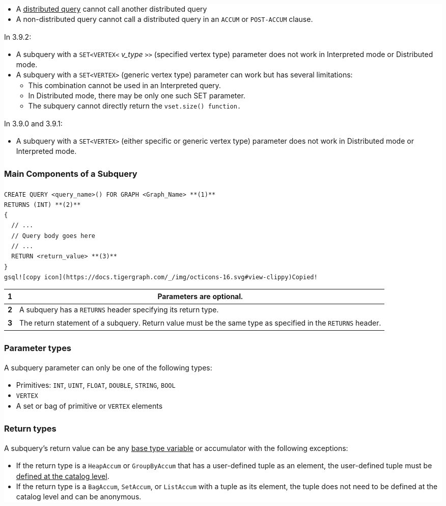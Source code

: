   * A [distributed query](https://docs.tigergraph.com/gsql-ref/3.9/querying/distributed-query-mode) cannot call another distributed query
  * A non-distributed query cannot call a distributed query in an `ACCUM` or `POST-ACCUM` clause.


In 3.9.2:
  * A subquery with a `SET<VERTEX<` _v_type_ `>>` (specified vertex type) parameter does not work in Interpreted mode or Distributed mode.
  * A subquery with a `SET<VERTEX>` (generic vertex type) parameter can work but has several limitations:
    * This combination cannot be used in an Interpreted query.
    * In Distributed mode, there may be only one such SET<VERTEX> parameter.
    * The subquery cannot directly return the `vset.size() function.`


In 3.9.0 and 3.9.1:
  * A subquery with a `SET<VERTEX>` (either specific or generic vertex type) parameter does not work in Distributed mode or Interpreted mode.


### [](https://docs.tigergraph.com/gsql-ref/3.9/querying/operators-and-expressions#_main_components_of_a_subquery)Main Components of a Subquery
```
CREATE QUERY <query_name>() FOR GRAPH <Graph_Name> **(1)**
RETURNS (INT) **(2)**
{
  // ...
  // Query body goes here
  // ...
  RETURN <return_value> **(3)**
}
gsql![copy icon](https://docs.tigergraph.com/_/img/octicons-16.svg#view-clippy)Copied!

```

**1** | Parameters are optional.  
---|---  
**2** | A subquery has a `RETURNS` header specifying its return type.  
**3** | The return statement of a subquery. Return value must be the same type as specified in the `RETURNS` header.  
### [](https://docs.tigergraph.com/gsql-ref/3.9/querying/operators-and-expressions#_parameter_types)Parameter types
A subquery parameter can only be one of the following types:
  * Primitives: `INT`, `UINT`, `FLOAT`, `DOUBLE`, `STRING`, `BOOL`
  * `VERTEX`
  * A set or bag of primitive or `VERTEX` elements


### [](https://docs.tigergraph.com/gsql-ref/3.9/querying/operators-and-expressions#_return_types)Return types
A subquery’s return value can be any [base type variable](https://docs.tigergraph.com/gsql-ref/3.9/querying/declaration-and-assignment-statements#_base_type_variables) or accumulator with the following exceptions:
  * If the return type is a `HeapAccum` or `GroupByAccum` that has a user-defined tuple as an element, the user-defined tuple must be [defined at the catalog level](https://docs.tigergraph.com/gsql-ref/3.9/ddl-and-loading/defining-a-graph-schema#_typedef).
  * If the return type is a `BagAccum`, `SetAccum`, or `ListAccum` with a tuple as its element, the tuple does not need to be defined at the catalog level and can be anonymous.
